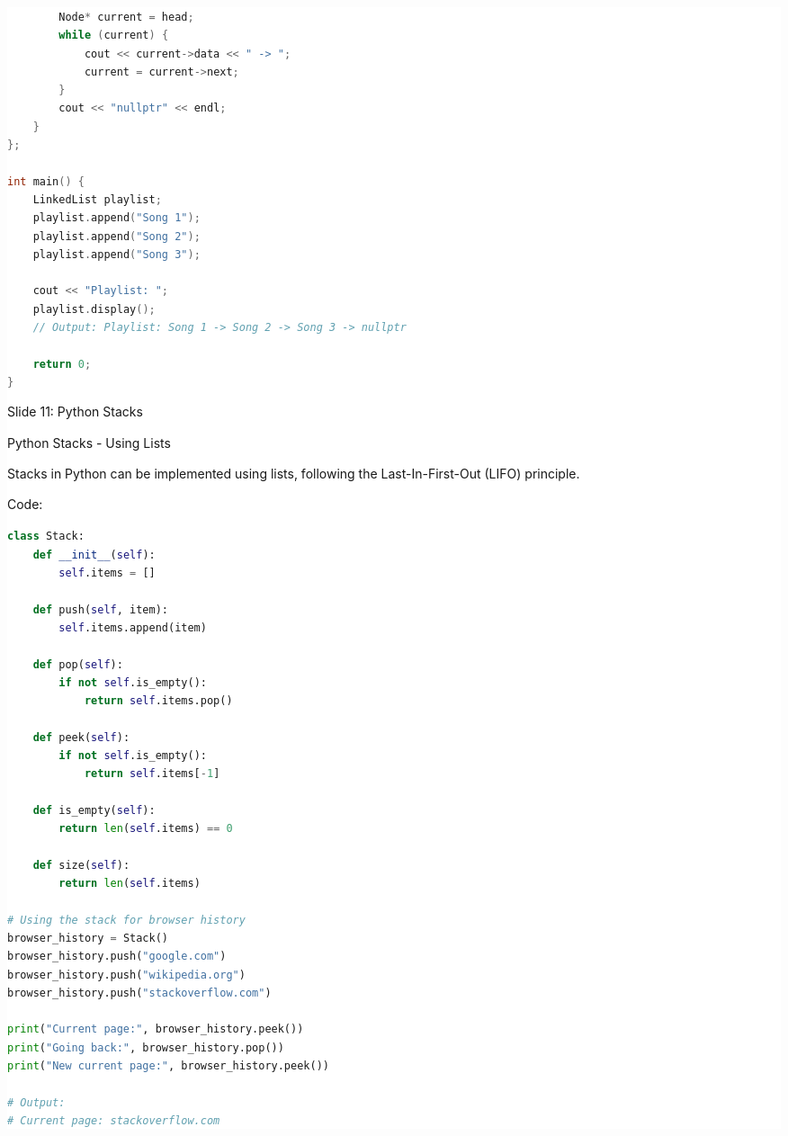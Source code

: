 ```cpp
        Node* current = head;
        while (current) {
            cout << current->data << " -> ";
            current = current->next;
        }
        cout << "nullptr" << endl;
    }
};

int main() {
    LinkedList playlist;
    playlist.append("Song 1");
    playlist.append("Song 2");
    playlist.append("Song 3");

    cout << "Playlist: ";
    playlist.display();
    // Output: Playlist: Song 1 -> Song 2 -> Song 3 -> nullptr

    return 0;
}
```

Slide 11: Python Stacks

Python Stacks - Using Lists

Stacks in Python can be implemented using lists, following the Last-In-First-Out (LIFO) principle.

Code:

```python
class Stack:
    def __init__(self):
        self.items = []

    def push(self, item):
        self.items.append(item)

    def pop(self):
        if not self.is_empty():
            return self.items.pop()

    def peek(self):
        if not self.is_empty():
            return self.items[-1]

    def is_empty(self):
        return len(self.items) == 0

    def size(self):
        return len(self.items)

# Using the stack for browser history
browser_history = Stack()
browser_history.push("google.com")
browser_history.push("wikipedia.org")
browser_history.push("stackoverflow.com")

print("Current page:", browser_history.peek())
print("Going back:", browser_history.pop())
print("New current page:", browser_history.peek())

# Output:
# Current page: stackoverflow.com
```
